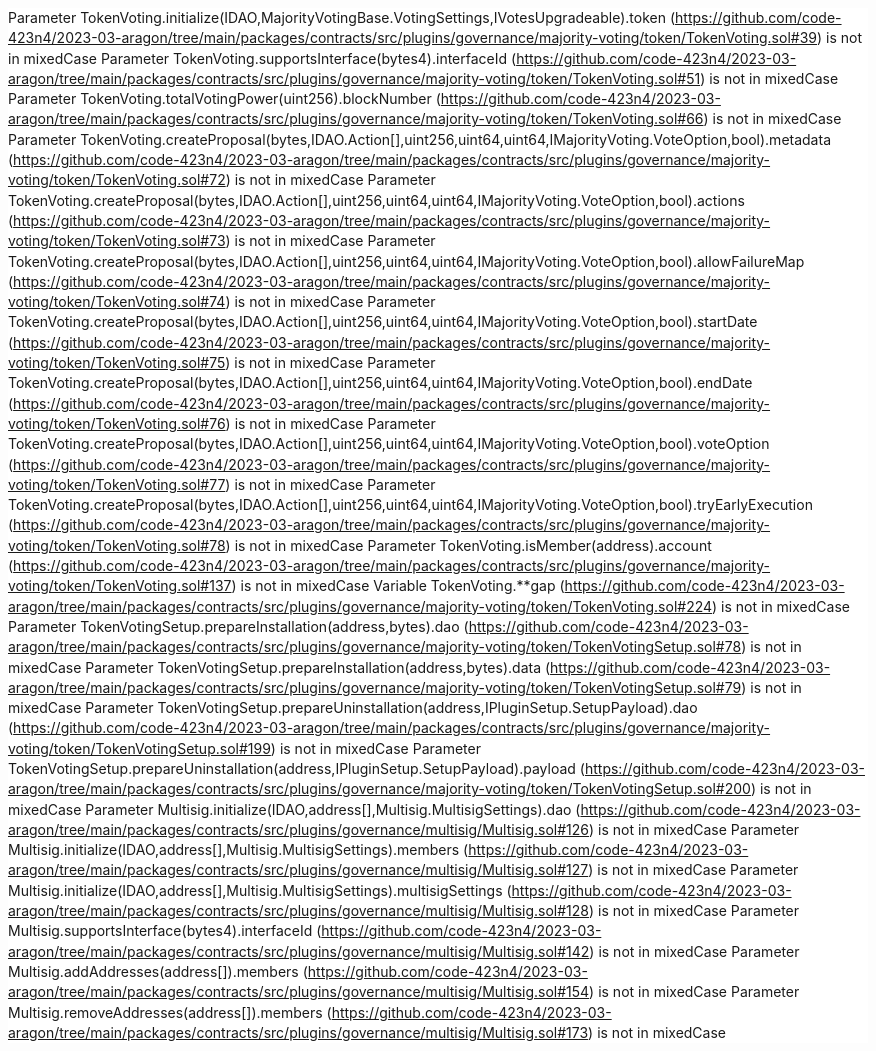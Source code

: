 Parameter TokenVoting.initialize(IDAO,MajorityVotingBase.VotingSettings,IVotesUpgradeable).token (https://github.com/code-423n4/2023-03-aragon/tree/main/packages/contracts/src/plugins/governance/majority-voting/token/TokenVoting.sol#39) is not in mixedCase
Parameter TokenVoting.supportsInterface(bytes4).interfaceId (https://github.com/code-423n4/2023-03-aragon/tree/main/packages/contracts/src/plugins/governance/majority-voting/token/TokenVoting.sol#51) is not in mixedCase
Parameter TokenVoting.totalVotingPower(uint256).blockNumber (https://github.com/code-423n4/2023-03-aragon/tree/main/packages/contracts/src/plugins/governance/majority-voting/token/TokenVoting.sol#66) is not in mixedCase
Parameter TokenVoting.createProposal(bytes,IDAO.Action[],uint256,uint64,uint64,IMajorityVoting.VoteOption,bool).metadata (https://github.com/code-423n4/2023-03-aragon/tree/main/packages/contracts/src/plugins/governance/majority-voting/token/TokenVoting.sol#72) is not in mixedCase
Parameter TokenVoting.createProposal(bytes,IDAO.Action[],uint256,uint64,uint64,IMajorityVoting.VoteOption,bool).actions (https://github.com/code-423n4/2023-03-aragon/tree/main/packages/contracts/src/plugins/governance/majority-voting/token/TokenVoting.sol#73) is not in mixedCase
Parameter TokenVoting.createProposal(bytes,IDAO.Action[],uint256,uint64,uint64,IMajorityVoting.VoteOption,bool).allowFailureMap (https://github.com/code-423n4/2023-03-aragon/tree/main/packages/contracts/src/plugins/governance/majority-voting/token/TokenVoting.sol#74) is not in mixedCase
Parameter TokenVoting.createProposal(bytes,IDAO.Action[],uint256,uint64,uint64,IMajorityVoting.VoteOption,bool).startDate (https://github.com/code-423n4/2023-03-aragon/tree/main/packages/contracts/src/plugins/governance/majority-voting/token/TokenVoting.sol#75) is not in mixedCase
Parameter TokenVoting.createProposal(bytes,IDAO.Action[],uint256,uint64,uint64,IMajorityVoting.VoteOption,bool).endDate (https://github.com/code-423n4/2023-03-aragon/tree/main/packages/contracts/src/plugins/governance/majority-voting/token/TokenVoting.sol#76) is not in mixedCase
Parameter TokenVoting.createProposal(bytes,IDAO.Action[],uint256,uint64,uint64,IMajorityVoting.VoteOption,bool).voteOption (https://github.com/code-423n4/2023-03-aragon/tree/main/packages/contracts/src/plugins/governance/majority-voting/token/TokenVoting.sol#77) is not in mixedCase
Parameter TokenVoting.createProposal(bytes,IDAO.Action[],uint256,uint64,uint64,IMajorityVoting.VoteOption,bool).tryEarlyExecution (https://github.com/code-423n4/2023-03-aragon/tree/main/packages/contracts/src/plugins/governance/majority-voting/token/TokenVoting.sol#78) is not in mixedCase
Parameter TokenVoting.isMember(address).account (https://github.com/code-423n4/2023-03-aragon/tree/main/packages/contracts/src/plugins/governance/majority-voting/token/TokenVoting.sol#137) is not in mixedCase
Variable TokenVoting.**gap (https://github.com/code-423n4/2023-03-aragon/tree/main/packages/contracts/src/plugins/governance/majority-voting/token/TokenVoting.sol#224) is not in mixedCase
Parameter TokenVotingSetup.prepareInstallation(address,bytes).dao (https://github.com/code-423n4/2023-03-aragon/tree/main/packages/contracts/src/plugins/governance/majority-voting/token/TokenVotingSetup.sol#78) is not in mixedCase
Parameter TokenVotingSetup.prepareInstallation(address,bytes).data (https://github.com/code-423n4/2023-03-aragon/tree/main/packages/contracts/src/plugins/governance/majority-voting/token/TokenVotingSetup.sol#79) is not in mixedCase
Parameter TokenVotingSetup.prepareUninstallation(address,IPluginSetup.SetupPayload).dao (https://github.com/code-423n4/2023-03-aragon/tree/main/packages/contracts/src/plugins/governance/majority-voting/token/TokenVotingSetup.sol#199) is not in mixedCase
Parameter TokenVotingSetup.prepareUninstallation(address,IPluginSetup.SetupPayload).payload (https://github.com/code-423n4/2023-03-aragon/tree/main/packages/contracts/src/plugins/governance/majority-voting/token/TokenVotingSetup.sol#200) is not in mixedCase
Parameter Multisig.initialize(IDAO,address[],Multisig.MultisigSettings).dao (https://github.com/code-423n4/2023-03-aragon/tree/main/packages/contracts/src/plugins/governance/multisig/Multisig.sol#126) is not in mixedCase
Parameter Multisig.initialize(IDAO,address[],Multisig.MultisigSettings).members (https://github.com/code-423n4/2023-03-aragon/tree/main/packages/contracts/src/plugins/governance/multisig/Multisig.sol#127) is not in mixedCase
Parameter Multisig.initialize(IDAO,address[],Multisig.MultisigSettings).multisigSettings (https://github.com/code-423n4/2023-03-aragon/tree/main/packages/contracts/src/plugins/governance/multisig/Multisig.sol#128) is not in mixedCase
Parameter Multisig.supportsInterface(bytes4).interfaceId (https://github.com/code-423n4/2023-03-aragon/tree/main/packages/contracts/src/plugins/governance/multisig/Multisig.sol#142) is not in mixedCase
Parameter Multisig.addAddresses(address[]).members (https://github.com/code-423n4/2023-03-aragon/tree/main/packages/contracts/src/plugins/governance/multisig/Multisig.sol#154) is not in mixedCase
Parameter Multisig.removeAddresses(address[]).members (https://github.com/code-423n4/2023-03-aragon/tree/main/packages/contracts/src/plugins/governance/multisig/Multisig.sol#173) is not in mixedCase